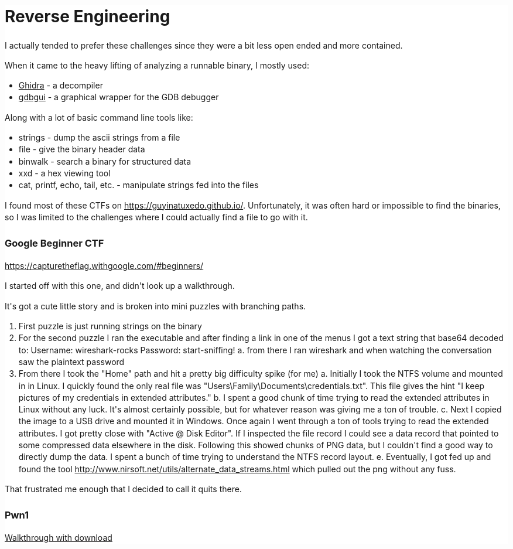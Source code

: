 # Reverse Engineering

I actually tended to prefer these challenges since they were a bit less open ended and more contained.

When it came to the heavy lifting of analyzing a runnable binary, I mostly used:

* [Ghidra](https://ghidra-sre.org/) - a decompiler
* [gdbgui](https://www.gdbgui.com/) - a graphical wrapper for the GDB debugger

Along with a lot of basic command line tools like:
* strings - dump the ascii strings from a file
* file - give the binary header data
* binwalk - search a binary for structured data
* xxd - a hex viewing tool
* cat, printf, echo, tail, etc. - manipulate strings fed into the files

I found most of these CTFs on <https://guyinatuxedo.github.io/>. Unfortunately, it was often hard or impossible to find the binaries, so I was limited to the challenges where I could actually find a file to go with it.

### Google Beginner CTF

<https://capturetheflag.withgoogle.com/#beginners/>

I started off with this one, and didn't look up a walkthrough.

It's got a cute little story and is broken into mini puzzles with branching paths.

1. First puzzle is just running strings on the binary
2. For the second puzzle I ran the executable and after finding a link in one of the menus I got a text string that base64 decoded to: Username: wireshark-rocks Password: start-sniffing!
  a. from there I ran wireshark and when watching the conversation saw the plaintext password
3. From there I took the "Home" path and hit a pretty big difficulty spike (for me)
  a. Initially I took the NTFS volume and mounted in in Linux. I quickly found the only real file was "Users\Family\Documents\credentials.txt". This file gives the hint "I keep pictures of my credentials in extended attributes."
  b. I spent a good chunk of time trying to read the extended attributes in Linux without any luck. It's almost certainly possible, but for whatever reason was giving me a ton of trouble.
  c. Next I copied the image to a USB drive and mounted it in Windows. Once again I went through a ton of tools trying to read the extended attributes. I got pretty close with "Active @ Disk Editor". If I inspected the file record I could see a data record that pointed to some compressed data elsewhere in the disk. Following this showed chunks of PNG data, but I couldn't find a good way to directly dump the data. I spent a bunch of time trying to understand the NTFS record layout.
  e. Eventually, I got fed up and found the tool <http://www.nirsoft.net/utils/alternate_data_streams.html> which pulled out the png without any fuss.

That frustrated me enough that I decided to call it quits there.

### Pwn1

[Walkthrough with download](https://github.com/zst-ctf/tamuctf-2019-writeups/tree/master/Solved/Pwn1)
